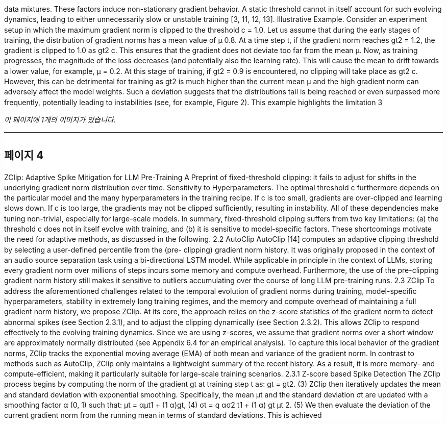 data mixtures. These factors induce non-stationary gradient behavior. A static
threshold cannot in itself account for such evolving dynamics, leading to either
unnecessarily slow or unstable training [3, 11, 12, 13]. Illustrative Example.
Consider an experiment setup in which the maximum gradient norm is clipped to
the threshold c = 1.0. Let us assume that during the early stages of training,
the distribution of gradient norms has a mean value of µ 0.8. At a time step t,
if the gradient norm reaches gt2 = 1.2, the gradient is clipped to 1.0 as gt2 c.
This ensures that the gradient does not deviate too far from the mean µ. Now, as
training progresses, the magnitude of the loss decreases (and potentially also
the learning rate). This will cause the mean to drift towards a lower value, for
example, µ = 0.2. At this stage of training, if gt2 = 0.9 is encountered, no
clipping will take place as gt2 c. However, this can be detrimental for training
as gt2 is much higher than the current mean µ and the high gradient norm can
adversely affect the model weights. Such a deviation suggests that the
distributions tail is being reached or even surpassed more frequently,
potentially leading to instabilities (see, for example, Figure 2). This example
highlights the limitation 3

*이 페이지에 1개의 이미지가 있습니다.*


---
**페이지 4**
---

ZClip: Adaptive Spike Mitigation for LLM Pre-Training A Preprint of
fixed-threshold clipping: it fails to adjust for shifts in the underlying
gradient norm distribution over time. Sensitivity to Hyperparameters. The
optimal threshold c furthermore depends on the particular model and the many
hyperparameters in the training recipe. If c is too small, gradients are
over-clipped and learning slows down. If c is too large, the gradients may not
be clipped sufficiently, resulting in instability. All of these dependencies
make tuning non-trivial, especially for large-scale models. In summary,
fixed-threshold clipping suffers from two key limitations: (a) the threshold c
does not in itself evolve with training, and (b) it is sensitive to
model-specific factors. These shortcomings motivate the need for adaptive
methods, as discussed in the following. 2.2 AutoClip AutoClip [14] computes an
adaptive clipping threshold by selecting a user-defined percentile from the
(pre- clipping) gradient norm history. It was originally proposed in the context
of an audio source separation task using a bi-directional LSTM model. While
applicable in principle in the context of LLMs, storing every gradient norm over
millions of steps incurs some memory and compute overhead. Furthermore, the use
of the pre-clipping gradient norm history still makes it sensitive to outliers
accumulating over the course of long LLM pre-training runs. 2.3 ZClip To address
the aforementioned challenges related to the temporal evolution of gradient
norms during training, model-specific hyperparameters, stability in extremely
long training regimes, and the memory and compute overhead of maintaining a full
gradient norm history, we propose ZClip. At its core, the approach relies on the
z-score statistics of the gradient norm to detect abnormal spikes (see Section
2.3.1), and to adjust the clipping dynamically (see Section 2.3.2). This allows
ZClip to respond effectively to the evolving training dynamics. Since we are
using z-scores, we assume that gradient norms over a short window are
approximately normally distributed (see Appendix 6.4 for an empirical analysis).
To capture this local behavior of the gradient norms, ZClip tracks the
exponential moving average (EMA) of both mean and variance of the gradient norm.
In contrast to methods such as AutoClip, ZClip only maintains a lightweight
summary of the recent history. As a result, it is more memory- and
compute-efficient, making it particularly suitable for large-scale training
scenarios. 2.3.1 Z-score based Spike Detection The ZClip process begins by
computing the norm of the gradient gt at training step t as: gt = gt2. (3) ZClip
then iteratively updates the mean and standard deviation with exponential
smoothing. Specifically, the mean µt and the standard deviation σt are updated
with a smoothing factor α (0, 1) such that: µt = αµt1 + (1 α)gt, (4) σt = q ασ2
t1 + (1 α) gt µt 2. (5) We then evaluate the deviation of the current gradient
norm from the running mean in terms of standard deviations. This is achieved